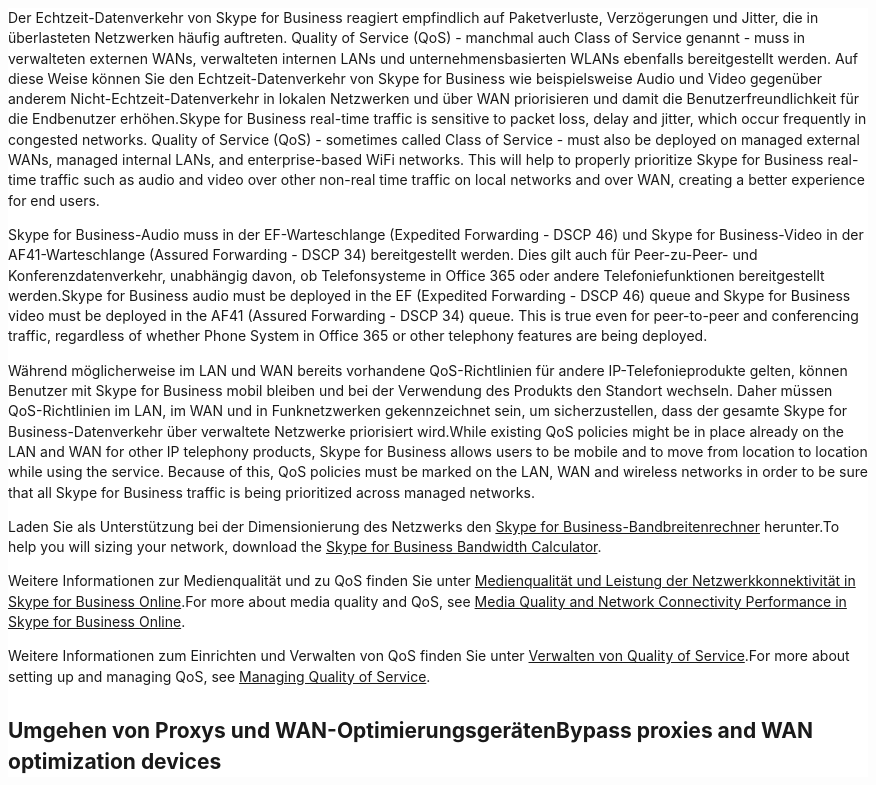<span data-ttu-id="78c19-p106">Der Echtzeit-Datenverkehr von Skype for Business reagiert empfindlich auf Paketverluste, Verzögerungen und Jitter, die in überlasteten Netzwerken häufig auftreten. Quality of Service (QoS) - manchmal auch Class of Service genannt - muss in verwalteten externen WANs, verwalteten internen LANs und unternehmensbasierten WLANs ebenfalls bereitgestellt werden. Auf diese Weise können Sie den Echtzeit-Datenverkehr von Skype for Business wie beispielsweise Audio und Video gegenüber anderem Nicht-Echtzeit-Datenverkehr in lokalen Netzwerken und über WAN priorisieren und damit die Benutzerfreundlichkeit für die Endbenutzer erhöhen.</span><span class="sxs-lookup"><span data-stu-id="78c19-p106">Skype for Business real-time traffic is sensitive to packet loss, delay and jitter, which occur frequently in congested networks. Quality of Service (QoS) - sometimes called Class of Service - must also be deployed on managed external WANs, managed internal LANs, and enterprise-based WiFi networks. This will help to properly prioritize Skype for Business real-time traffic such as audio and video over other non-real time traffic on local networks and over WAN, creating a better experience for end users.</span></span>
  
<span data-ttu-id="78c19-p107">Skype for Business-Audio muss in der EF-Warteschlange (Expedited Forwarding - DSCP 46) und Skype for Business-Video in der AF41-Warteschlange (Assured Forwarding - DSCP 34) bereitgestellt werden. Dies gilt auch für Peer-zu-Peer- und Konferenzdatenverkehr, unabhängig davon, ob Telefonsysteme in Office 365 oder andere Telefoniefunktionen bereitgestellt werden.</span><span class="sxs-lookup"><span data-stu-id="78c19-p107">Skype for Business audio must be deployed in the EF (Expedited Forwarding - DSCP 46) queue and Skype for Business video must be deployed in the AF41 (Assured Forwarding - DSCP 34) queue. This is true even for peer-to-peer and conferencing traffic, regardless of whether Phone System in Office 365 or other telephony features are being deployed.</span></span>
  
<span data-ttu-id="78c19-p108">Während möglicherweise im LAN und WAN bereits vorhandene QoS-Richtlinien für andere IP-Telefonieprodukte gelten, können Benutzer mit Skype for Business mobil bleiben und bei der Verwendung des Produkts den Standort wechseln. Daher müssen QoS-Richtlinien im LAN, im WAN und in Funknetzwerken gekennzeichnet sein, um sicherzustellen, dass der gesamte Skype for Business-Datenverkehr über verwaltete Netzwerke priorisiert wird.</span><span class="sxs-lookup"><span data-stu-id="78c19-p108">While existing QoS policies might be in place already on the LAN and WAN for other IP telephony products, Skype for Business allows users to be mobile and to move from location to location while using the service. Because of this, QoS policies must be marked on the LAN, WAN and wireless networks in order to be sure that all Skype for Business traffic is being prioritized across managed networks.</span></span>
  
<span data-ttu-id="78c19-142">Laden Sie als Unterstützung bei der Dimensionierung des Netzwerks den [Skype for Business-Bandbreitenrechner](https://www.microsoft.com/en-us/download/details.aspx?id=19011) herunter.</span><span class="sxs-lookup"><span data-stu-id="78c19-142">To help you will sizing your network, download the [Skype for Business Bandwidth Calculator](https://www.microsoft.com/en-us/download/details.aspx?id=19011).</span></span>
  
<span data-ttu-id="78c19-143">Weitere Informationen zur Medienqualität und zu QoS finden Sie unter [Medienqualität und Leistung der Netzwerkkonnektivität in Skype for Business Online](media-quality-and-network-connectivity-performance.md).</span><span class="sxs-lookup"><span data-stu-id="78c19-143">For more about media quality and QoS, see [Media Quality and Network Connectivity Performance in Skype for Business Online](media-quality-and-network-connectivity-performance.md).</span></span>
  
<span data-ttu-id="78c19-144">Weitere Informationen zum Einrichten und Verwalten von QoS finden Sie unter [Verwalten von Quality of Service](https://technet.microsoft.com/en-us/library/gg425841.aspx).</span><span class="sxs-lookup"><span data-stu-id="78c19-144">For more about setting up and managing QoS, see [Managing Quality of Service](https://technet.microsoft.com/en-us/library/gg425841.aspx).</span></span>
  
## <a name="bypass-proxies-and-wan-optimization-devices"></a><span data-ttu-id="78c19-145">Umgehen von Proxys und WAN-Optimierungsgeräten</span><span class="sxs-lookup"><span data-stu-id="78c19-145">Bypass proxies and WAN optimization devices</span></span>
